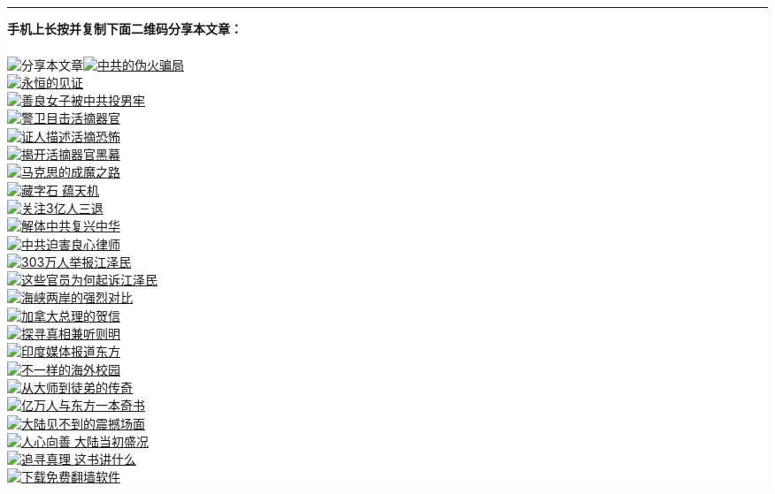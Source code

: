 <hr>    <strong>手机上长按并复制下面二维码分享本文章：</strong><br><br><img src="https://chart.apis.google.com/chart?cht=qr&chs=240x240&choe=UTF-8&chld=M|2&chl=/gb/13/1/17/n3778829.md%231" title="分享本文章"></td><td valign=TOP><a href="/gb/16/1/21/n4622075.md?dfh#1" target="_blank"><img src="https://raw.githubusercontent.com/yexsyy329/djy/master/gb/300/wei-f1.jpg" title="中共的伪火骗局"  alt="中共的伪火骗局"></a><br><a href="https://github.com/yexsyy329/www/blob/master/README.md?dfh#9" target="_blank"><img src="https://raw.githubusercontent.com/yexsyy329/djy/master/gb/300/yong-h.jpg" title="永恒的见证"  alt="永恒的见证"></a><br><a href="/gb/13/9/29/n3974789.md?dfh#1" target="_blank"><img src="https://raw.githubusercontent.com/yexsyy329/djy/master/gb/300/shang-lnz.jpg" title="善良女子被中共投男牢"  alt="善良女子被中共投男牢"></a><br><a href="/gb/16/3/16/n4663449.md?dfh#1" target="_blank"><img src="https://raw.githubusercontent.com/yexsyy329/djy/master/gb/300/huo-z3.jpg" title="警卫目击活摘器官"  alt="警卫目击活摘器官"></a><br><a href="/gb/16/8/7/n8177641.md?dfh#1" target="_blank"><img src="https://raw.githubusercontent.com/yexsyy329/djy/master/gb/300/huo-z4.jpg" title="证人描述活摘恐怖"  alt="证人描述活摘恐怖"></a><br><a href="/gb/10/4/19/n2881569.md?dfh#1" target="_blank"><img src="https://raw.githubusercontent.com/yexsyy329/djy/master/gb/300/huo-z1.jpg" title="揭开活摘器官黑幕"  alt="揭开活摘器官黑幕"></a><br><a href="/gb/10/11/7/n3077476.md?dfh#1" target="_blank"><img src="https://raw.githubusercontent.com/yexsyy329/djy/master/gb/300/ma-ks.jpg" title="马克思的成魔之路"  alt="马克思的成魔之路"></a><br><a href="/gb/14/6/9/n4173977.md?dfh#1" target="_blank"><img src="https://raw.githubusercontent.com/yexsyy329/djy/master/gb/300/chang-zs.jpg" title="藏字石 蕴天机"  alt="藏字石 蕴天机"></a><br><a href="/gb/18/5/10/n10381511.md?dfh#1" target="_blank"><img src="https://raw.githubusercontent.com/yexsyy329/djy/master/gb/300/st1.jpg" title="关注3亿人三退"  alt="关注3亿人三退"></a><br><a href="/gb/18/3/21/n10237682.md?dfh#1" target="_blank"><img src="https://raw.githubusercontent.com/yexsyy329/djy/master/gb/300/jie-t.jpg" title="解体中共复兴中华"  alt="解体中共复兴中华"></a><br><a href="/gb/9/2/9/n2422991.md?dfh#1" target="_blank"><img src="https://raw.githubusercontent.com/yexsyy329/djy/master/gb/300/gao-zs.jpg" title="中共迫害良心律师"  alt="中共迫害良心律师"></a><br><a href="/gb/18/12/9/n10900044.md?dfh#1" target="_blank"><img src="https://raw.githubusercontent.com/yexsyy329/djy/master/gb/300/sj1.jpg" title="303万人举报江泽民"  alt="303万人举报江泽民"></a><br><a href="/gb/18/8/28/n10672014.md?dfh#1" target="_blank"><img src="https://raw.githubusercontent.com/yexsyy329/djy/master/gb/300/sj2.jpg" title="这些官员为何起诉江泽民"  alt="这些官员为何起诉江泽民"></a><br><a href="/gb/8/12/18/n2367165.md?dfh#1" target="_blank"><img src="https://raw.githubusercontent.com/yexsyy329/djy/master/gb/300/liangan.jpg" title="海峡两岸的强烈对比"  alt="海峡两岸的强烈对比"></a><br><a href="/gb/15/12/10/n4593139.md?dfh#1" target="_blank"><img src="https://raw.githubusercontent.com/yexsyy329/djy/master/gb/300/jia-ndzl.jpg" title="加拿大总理的贺信"  alt="加拿大总理的贺信"></a><br><a href="/gb/11/6/17/n3289382.md?dfh#1" target="_blank"><img src="https://raw.githubusercontent.com/yexsyy329/djy/master/gb/300/xiao-wd.jpg" title="探寻真相兼听则明"  alt="探寻真相兼听则明"></a><br><a href="/gb/18/10/27/n10812623.md?dfh#1" target="_blank"><img src="https://raw.githubusercontent.com/yexsyy329/djy/master/gb/300/yindu.jpg" title="印度媒体报道东方"  alt="印度媒体报道东方"></a><br><a href="/gb/18/6/9/n10469652.md?dfh#1" target="_blank"><img src="https://raw.githubusercontent.com/yexsyy329/djy/master/gb/300/xie-j.jpg" title="不一样的海外校园"  alt="不一样的海外校园"></a><br><a href="/gb/7/4/5/n1669415.md?dfh#1" target="_blank"><img src="https://raw.githubusercontent.com/yexsyy329/djy/master/gb/300/li-up.jpg" title="从大师到徒弟的传奇"  alt="从大师到徒弟的传奇"></a><br><a href="/gb/17/5/26/n9191512.md?dfh#1" target="_blank"><img src="https://raw.githubusercontent.com/yexsyy329/djy/master/gb/300/zfl2.jpg" title="亿万人与东方一本奇书"  alt="亿万人与东方一本奇书"></a><br><a href="/gb/13/11/27/n4020290.md?dfh#1" target="_blank"><img src="https://raw.githubusercontent.com/yexsyy329/djy/master/gb/300/zhen-h.jpg" title="大陆见不到的震撼场面"  alt="大陆见不到的震撼场面"></a><br><a href="/gb/15/7/17/n4482910.md?dfh#1" target="_blank"><img src="https://raw.githubusercontent.com/yexsyy329/djy/master/gb/300/dalu-sk.jpg" title="人心向善 大陆当初盛况"  alt="人心向善 大陆当初盛况"></a><br><a href="/gb/19/1/5/n10955468.md?dfh#1" target="_blank"><img src="https://raw.githubusercontent.com/yexsyy329/djy/master/gb/300/zfl1.jpg" title="追寻真理 这书讲什么"  alt="追寻真理 这书讲什么"></a><br><a href="https://github.com/bannedbook/fanqiang/wiki" target="_blank"><img src="https://raw.githubusercontent.com/yexsyy329/djy/master/gb/300/fq1.jpg" title="下载免费翻墙软件"  alt="下载免费翻墙软件"></a><br></td></tr></table>